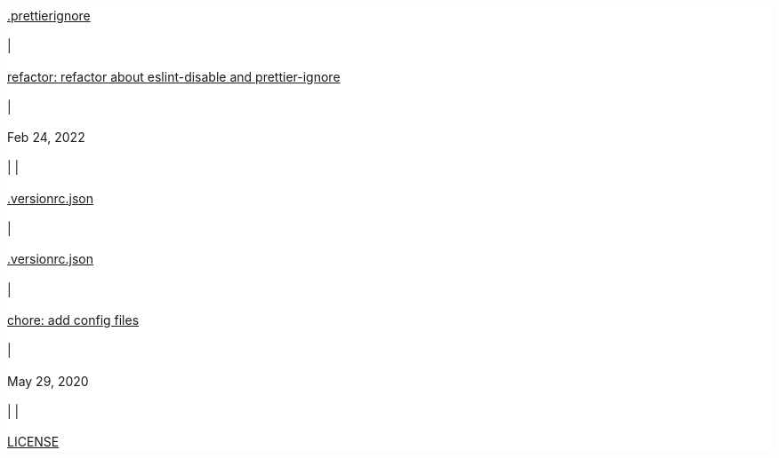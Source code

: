 [.prettierignore](https://github.com/aspida/pathpida/blob/main/.prettierignore ".prettierignore")







 | 

[refactor: refactor about eslint-disable and prettier-ignore](https://github.com/aspida/pathpida/commit/a1cad8c308fe454b7864489375695b56f168c5b3 "refactor: refactor about eslint-disable and prettier-ignore
https://github.com/frouriojs/frourio/issues/197")



 | 

Feb 24, 2022

 |
| 

[.versionrc.json](https://github.com/aspida/pathpida/blob/main/.versionrc.json ".versionrc.json")







 | 

[.versionrc.json](https://github.com/aspida/pathpida/blob/main/.versionrc.json ".versionrc.json")







 | 

[chore: add config files](https://github.com/aspida/pathpida/commit/aabe9cfe67b5d6b1fb34ad2cd577788a4c40ce6a "chore: add config files")



 | 

May 29, 2020

 |
| 

[LICENSE](https://github.com/aspida/pathpida/blob/main/LICENSE "LICENSE")






